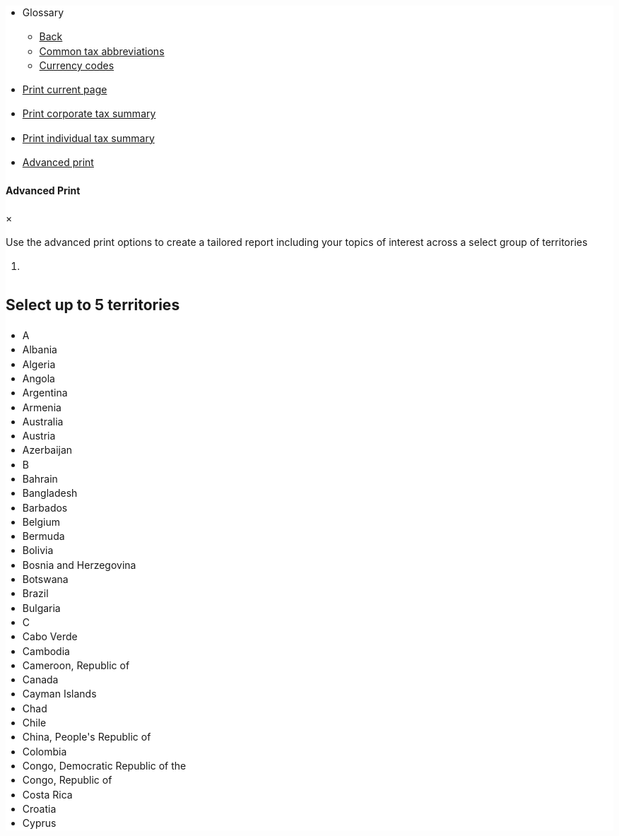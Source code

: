 * Glossary
  + [Back](colombia%3FtopicTypeId=399bcbae-2967-429b-b371-99be91a47b34.html#)
  + [Common tax abbreviations](glossary/common-tax-abbreviations.html)
  + [Currency codes](glossary/currency-codes.html)



* [Print current page](colombia%3FtopicTypeId=399bcbae-2967-429b-b371-99be91a47b34.html#)
* [Print corporate tax summary](colombia%3FtopicTypeId=399bcbae-2967-429b-b371-99be91a47b34.html#)
* [Print individual tax summary](colombia%3FtopicTypeId=399bcbae-2967-429b-b371-99be91a47b34.html#)
* [Advanced print](colombia%3FtopicTypeId=399bcbae-2967-429b-b371-99be91a47b34.html#)






 








#### Advanced Print

×

Use the advanced print options to create a tailored report including your topics of interest across a select group of territories

1.
## Select up to 5 territories


* A
* Albania
* Algeria
* Angola
* Argentina
* Armenia
* Australia
* Austria
* Azerbaijan
* B
* Bahrain
* Bangladesh
* Barbados
* Belgium
* Bermuda
* Bolivia
* Bosnia and Herzegovina
* Botswana
* Brazil
* Bulgaria
* C
* Cabo Verde
* Cambodia
* Cameroon, Republic of
* Canada
* Cayman Islands
* Chad
* Chile
* China, People's Republic of
* Colombia
* Congo, Democratic Republic of the
* Congo, Republic of
* Costa Rica
* Croatia
* Cyprus
